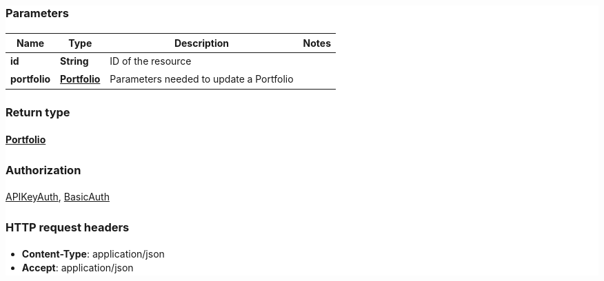 ### Parameters

Name | Type | Description  | Notes
------------- | ------------- | ------------- | -------------
 **id** | **String**| ID of the resource | 
 **portfolio** | [**Portfolio**](Portfolio.md)| Parameters needed to update a Portfolio | 

### Return type

[**Portfolio**](Portfolio.md)

### Authorization

[APIKeyAuth](../README.md#APIKeyAuth), [BasicAuth](../README.md#BasicAuth)

### HTTP request headers

 - **Content-Type**: application/json
 - **Accept**: application/json

